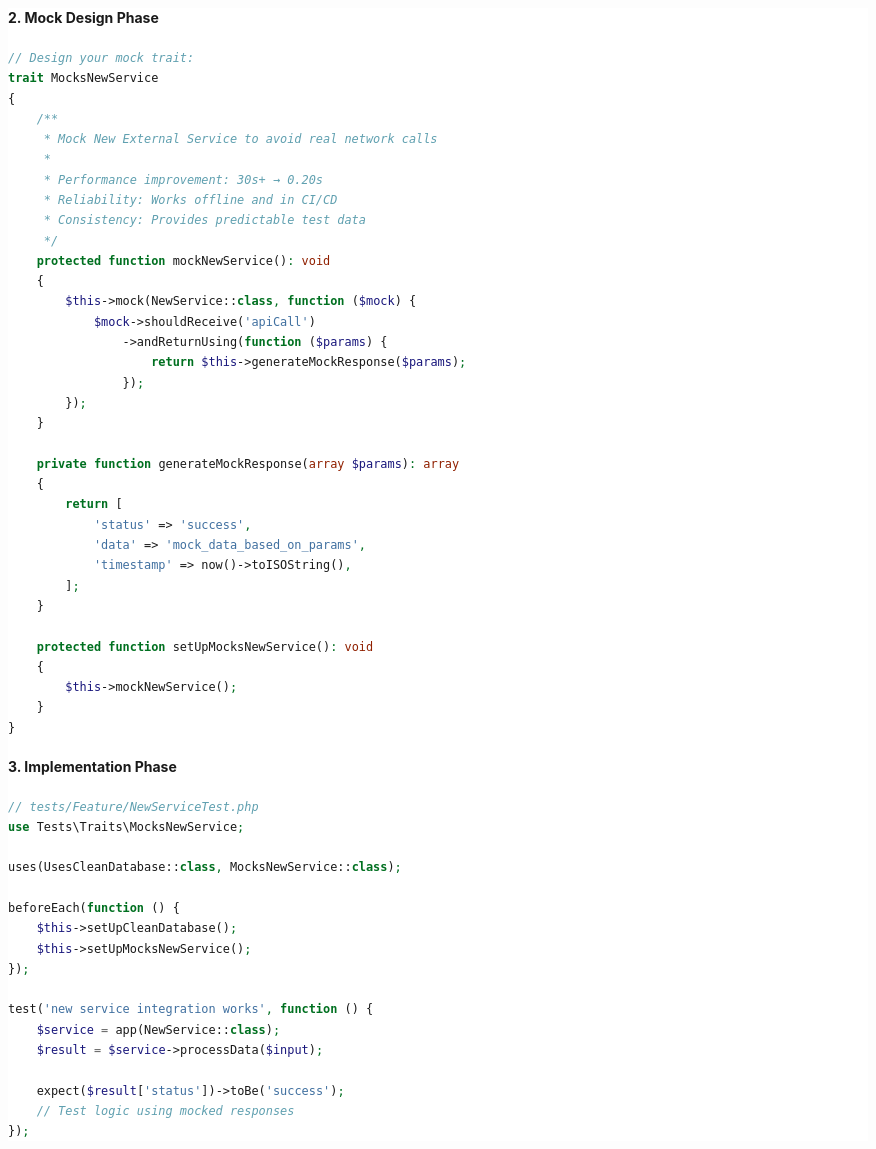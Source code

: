 #### 2. **Mock Design Phase**
```php
// Design your mock trait:
trait MocksNewService
{
    /**
     * Mock New External Service to avoid real network calls
     *
     * Performance improvement: 30s+ → 0.20s
     * Reliability: Works offline and in CI/CD
     * Consistency: Provides predictable test data
     */
    protected function mockNewService(): void
    {
        $this->mock(NewService::class, function ($mock) {
            $mock->shouldReceive('apiCall')
                ->andReturnUsing(function ($params) {
                    return $this->generateMockResponse($params);
                });
        });
    }

    private function generateMockResponse(array $params): array
    {
        return [
            'status' => 'success',
            'data' => 'mock_data_based_on_params',
            'timestamp' => now()->toISOString(),
        ];
    }

    protected function setUpMocksNewService(): void
    {
        $this->mockNewService();
    }
}
```

#### 3. **Implementation Phase**
```php
// tests/Feature/NewServiceTest.php
use Tests\Traits\MocksNewService;

uses(UsesCleanDatabase::class, MocksNewService::class);

beforeEach(function () {
    $this->setUpCleanDatabase();
    $this->setUpMocksNewService();
});

test('new service integration works', function () {
    $service = app(NewService::class);
    $result = $service->processData($input);

    expect($result['status'])->toBe('success');
    // Test logic using mocked responses
});
```
